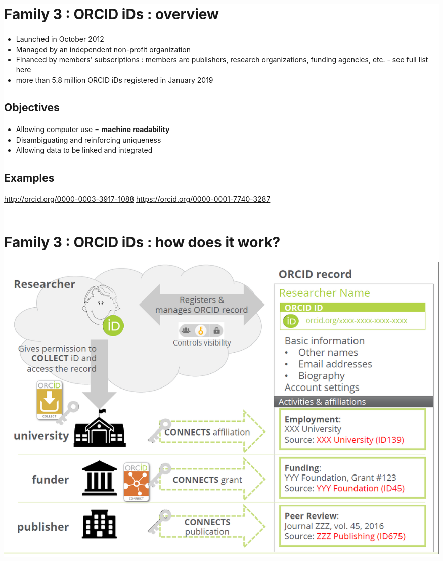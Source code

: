 
# Family 3 : ORCID iDs : overview 

* Launched in October 2012
* Managed by an independent non-profit organization
* Financed by members' subscriptions : members are publishers, research organizations, funding agencies, etc. - see [full list here](https://orcid.org/members)
* more than 5.8 million ORCID iDs registered in January 2019


## Objectives 
* Allowing computer use = **machine readability**
* Disambiguating and reinforcing uniqueness
* Allowing data to be linked and integrated

## Examples
http://orcid.org/0000-0003-3917-1088
https://orcid.org/0000-0001-7740-3287


---


# Family 3 : ORCID iDs : how does it work?

![schema orcid 75%](img/paglione_p7.png)
